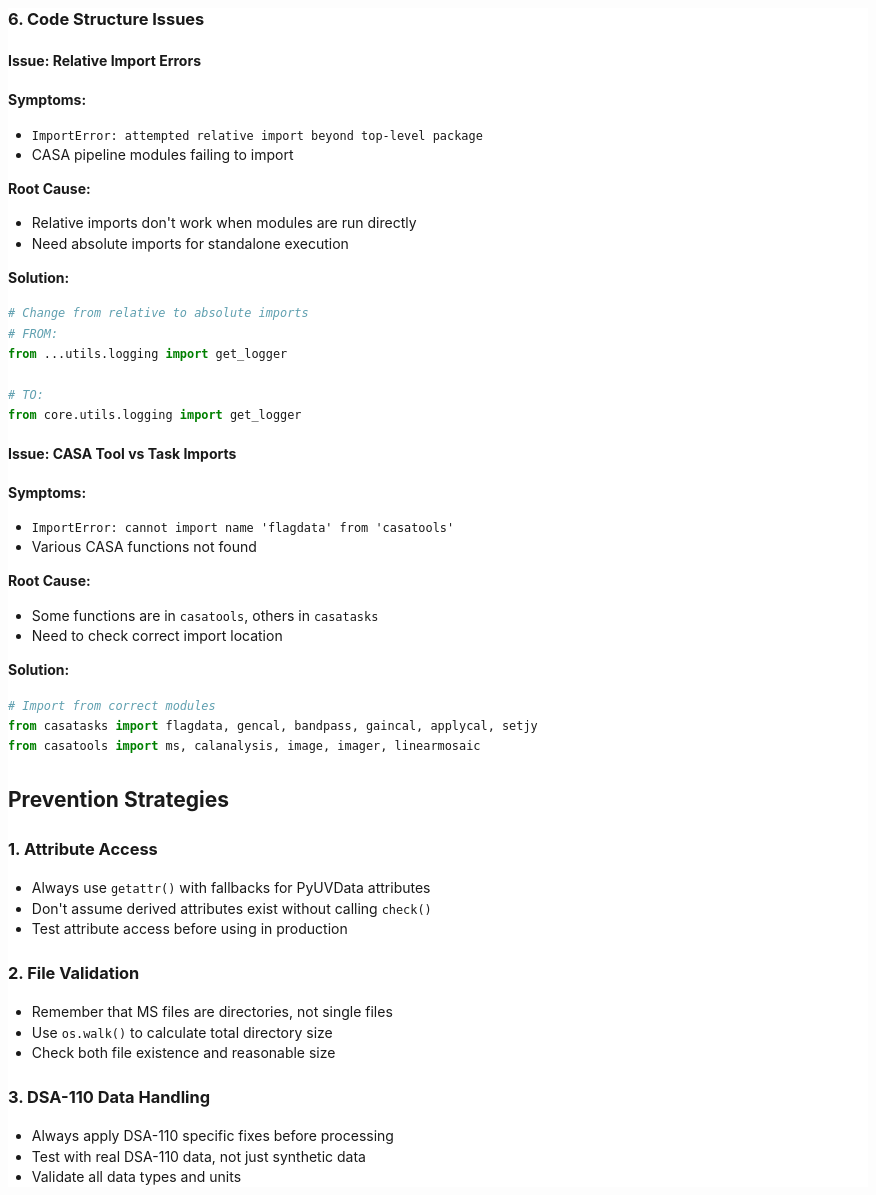 ### 6. Code Structure Issues

#### Issue: Relative Import Errors
**Symptoms:**
- `ImportError: attempted relative import beyond top-level package`
- CASA pipeline modules failing to import

**Root Cause:**
- Relative imports don't work when modules are run directly
- Need absolute imports for standalone execution

**Solution:**
```python
# Change from relative to absolute imports
# FROM:
from ...utils.logging import get_logger

# TO:
from core.utils.logging import get_logger
```

#### Issue: CASA Tool vs Task Imports
**Symptoms:**
- `ImportError: cannot import name 'flagdata' from 'casatools'`
- Various CASA functions not found

**Root Cause:**
- Some functions are in `casatools`, others in `casatasks`
- Need to check correct import location

**Solution:**
```python
# Import from correct modules
from casatasks import flagdata, gencal, bandpass, gaincal, applycal, setjy
from casatools import ms, calanalysis, image, imager, linearmosaic
```

## Prevention Strategies

### 1. Attribute Access
- Always use `getattr()` with fallbacks for PyUVData attributes
- Don't assume derived attributes exist without calling `check()`
- Test attribute access before using in production

### 2. File Validation
- Remember that MS files are directories, not single files
- Use `os.walk()` to calculate total directory size
- Check both file existence and reasonable size

### 3. DSA-110 Data Handling
- Always apply DSA-110 specific fixes before processing
- Test with real DSA-110 data, not just synthetic data
- Validate all data types and units
